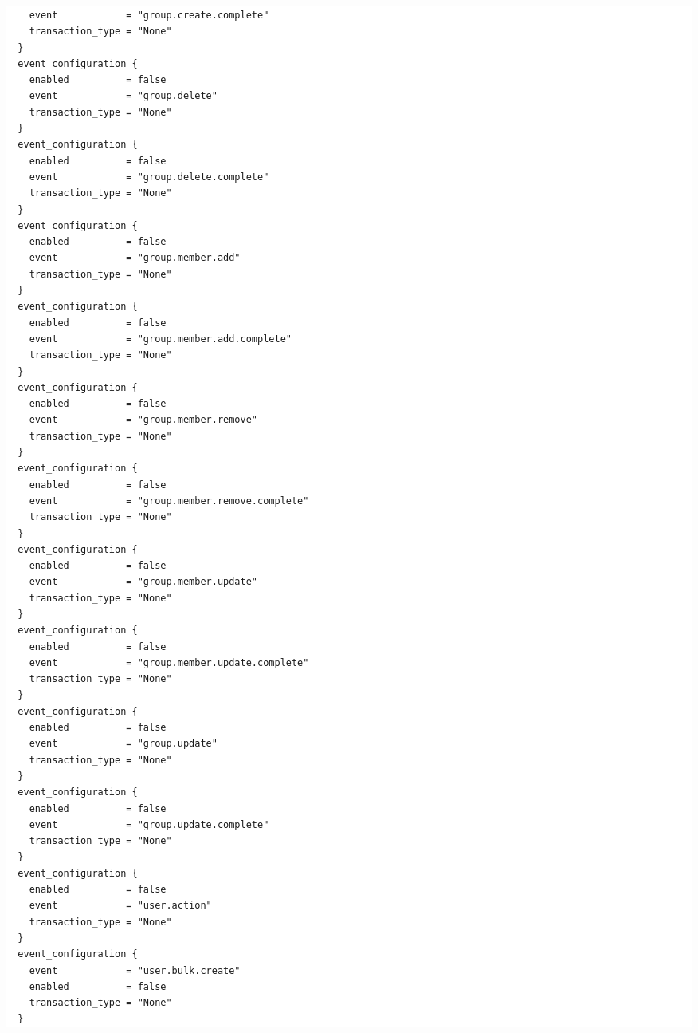 ```hcl
    event            = "group.create.complete"
    transaction_type = "None"
  }
  event_configuration {
    enabled          = false
    event            = "group.delete"
    transaction_type = "None"
  }
  event_configuration {
    enabled          = false
    event            = "group.delete.complete"
    transaction_type = "None"
  }
  event_configuration {
    enabled          = false
    event            = "group.member.add"
    transaction_type = "None"
  }
  event_configuration {
    enabled          = false
    event            = "group.member.add.complete"
    transaction_type = "None"
  }
  event_configuration {
    enabled          = false
    event            = "group.member.remove"
    transaction_type = "None"
  }
  event_configuration {
    enabled          = false
    event            = "group.member.remove.complete"
    transaction_type = "None"
  }
  event_configuration {
    enabled          = false
    event            = "group.member.update"
    transaction_type = "None"
  }
  event_configuration {
    enabled          = false
    event            = "group.member.update.complete"
    transaction_type = "None"
  }
  event_configuration {
    enabled          = false
    event            = "group.update"
    transaction_type = "None"
  }
  event_configuration {
    enabled          = false
    event            = "group.update.complete"
    transaction_type = "None"
  }
  event_configuration {
    enabled          = false
    event            = "user.action"
    transaction_type = "None"
  }
  event_configuration {
    event            = "user.bulk.create"
    enabled          = false
    transaction_type = "None"
  }
```